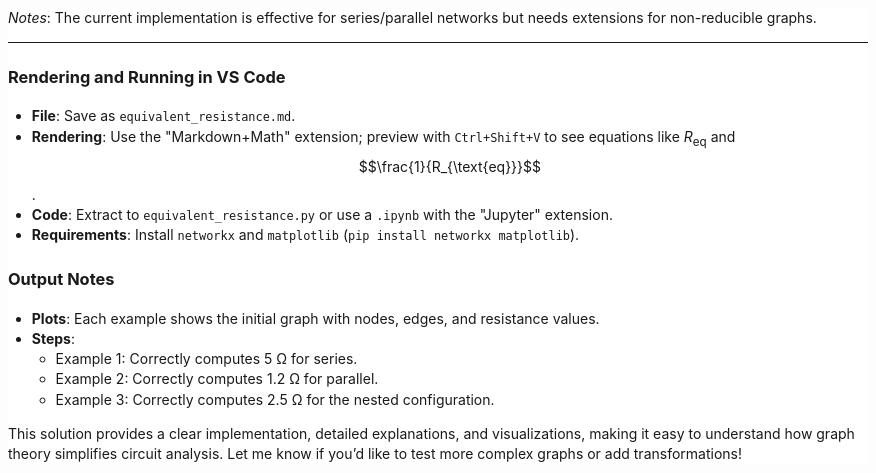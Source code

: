*Notes*: The current implementation is effective for series/parallel networks but needs extensions for non-reducible graphs.

---

### Rendering and Running in VS Code
- **File**: Save as `equivalent_resistance.md`.
- **Rendering**: Use the "Markdown+Math" extension; preview with `Ctrl+Shift+V` to see equations like $R_{\text{eq}}$ and $$\frac{1}{R_{\text{eq}}}$$.
- **Code**: Extract to `equivalent_resistance.py` or use a `.ipynb` with the "Jupyter" extension.
- **Requirements**: Install `networkx` and `matplotlib` (`pip install networkx matplotlib`).

### Output Notes
- **Plots**: Each example shows the initial graph with nodes, edges, and resistance values.
- **Steps**:
  - Example 1: Correctly computes 5 Ω for series.
  - Example 2: Correctly computes 1.2 Ω for parallel.
  - Example 3: Correctly computes 2.5 Ω for the nested configuration.

This solution provides a clear implementation, detailed explanations, and visualizations, making it easy to understand how graph theory simplifies circuit analysis. Let me know if you’d like to test more complex graphs or add transformations!

